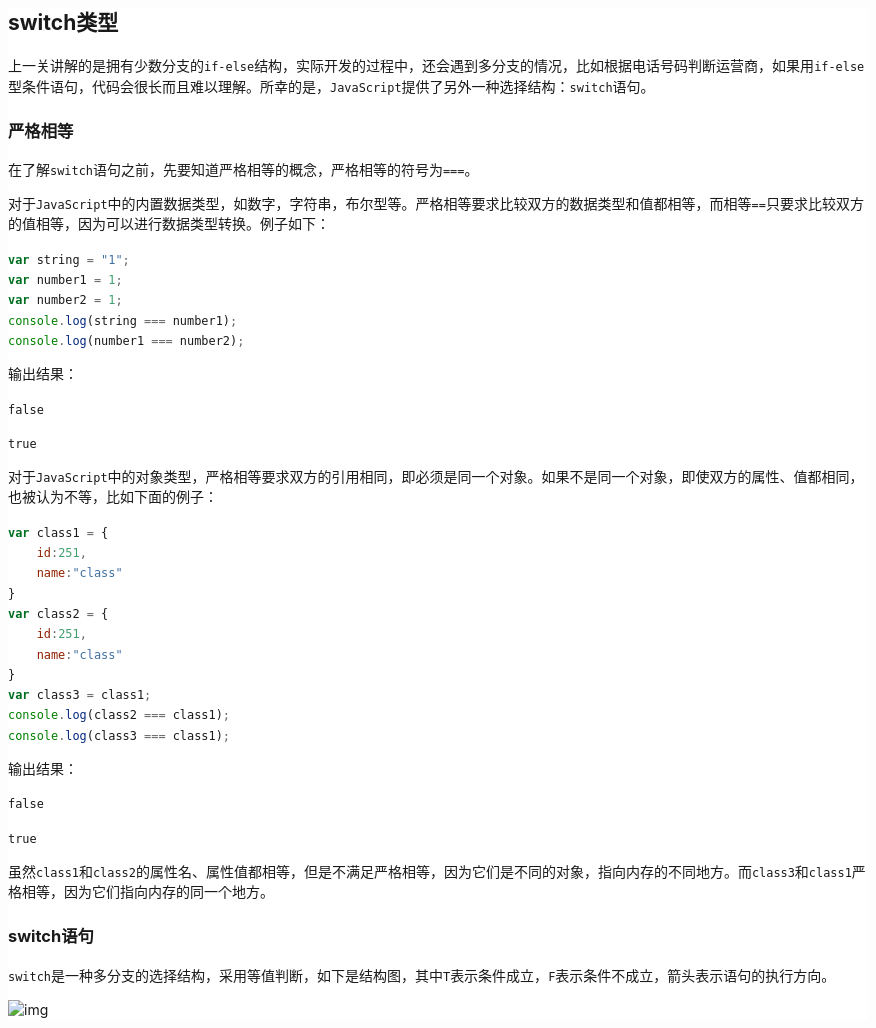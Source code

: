 
## switch类型

上一关讲解的是拥有少数分支的`if-else`结构，实际开发的过程中，还会遇到多分支的情况，比如根据电话号码判断运营商，如果用`if-else`型条件语句，代码会很长而且难以理解。所幸的是，`JavaScript`提供了另外一种选择结构：`switch`语句。

### 严格相等

在了解`switch`语句之前，先要知道严格相等的概念，严格相等的符号为`===`。

对于`JavaScript`中的内置数据类型，如数字，字符串，布尔型等。严格相等要求比较双方的数据类型和值都相等，而相等`==`只要求比较双方的值相等，因为可以进行数据类型转换。例子如下：

```js
var string = "1"; 
var number1 = 1; 
var number2 = 1; 
console.log(string === number1); 
console.log(number1 === number2);  
```

输出结果：

`false`

`true`

对于`JavaScript`中的对象类型，严格相等要求双方的引用相同，即必须是同一个对象。如果不是同一个对象，即使双方的属性、值都相同，也被认为不等，比如下面的例子：

```js
var class1 = { 
    id:251,
    name:"class" 
} 
var class2 = {
    id:251, 
    name:"class" 
} 
var class3 = class1; 
console.log(class2 === class1); 
console.log(class3 === class1);  
```

输出结果：

`false`

`true`

虽然`class1`和`class2`的属性名、属性值都相等，但是不满足严格相等，因为它们是不同的对象，指向内存的不同地方。而`class3`和`class1`严格相等，因为它们指向内存的同一个地方。

### switch语句

`switch`是一种多分支的选择结构，采用等值判断，如下是结构图，其中`T`表示条件成立，`F`表示条件不成立，箭头表示语句的执行方向。

   ![img](https://cdn.jsdelivr.net/gh/wholon/image@main/2022-04-06-22:17:36-189268.png)  
